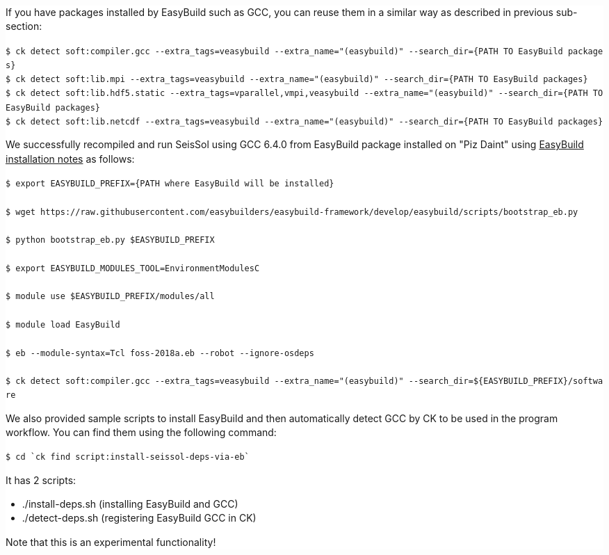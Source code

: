 If you have packages installed by EasyBuild such as GCC, you can reuse them 
in a similar way as described in previous sub-section:

```
$ ck detect soft:compiler.gcc --extra_tags=veasybuild --extra_name="(easybuild)" --search_dir={PATH TO EasyBuild packages}
$ ck detect soft:lib.mpi --extra_tags=veasybuild --extra_name="(easybuild)" --search_dir={PATH TO EasyBuild packages}
$ ck detect soft:lib.hdf5.static --extra_tags=vparallel,vmpi,veasybuild --extra_name="(easybuild)" --search_dir={PATH TO EasyBuild packages}
$ ck detect soft:lib.netcdf --extra_tags=veasybuild --extra_name="(easybuild)" --search_dir={PATH TO EasyBuild packages}
```

We successfully recompiled and run SeisSol using GCC 6.4.0 from EasyBuild package installed on "Piz Daint" 
using [EasyBuild installation notes](https://easybuild.readthedocs.io/en/latest/Installation.html) as follows:

```
$ export EASYBUILD_PREFIX={PATH where EasyBuild will be installed}

$ wget https://raw.githubusercontent.com/easybuilders/easybuild-framework/develop/easybuild/scripts/bootstrap_eb.py

$ python bootstrap_eb.py $EASYBUILD_PREFIX

$ export EASYBUILD_MODULES_TOOL=EnvironmentModulesC

$ module use $EASYBUILD_PREFIX/modules/all

$ module load EasyBuild

$ eb --module-syntax=Tcl foss-2018a.eb --robot --ignore-osdeps

$ ck detect soft:compiler.gcc --extra_tags=veasybuild --extra_name="(easybuild)" --search_dir=${EASYBUILD_PREFIX}/software
```

We also provided sample scripts to install EasyBuild and then automatically 
detect GCC by CK to be used in the program workflow.
You can find them using the following command:
```
$ cd `ck find script:install-seissol-deps-via-eb`
```

It has 2 scripts:
* ./install-deps.sh (installing EasyBuild and GCC)
* ./detect-deps.sh (registering EasyBuild GCC in CK)

Note that this is an experimental functionality!






